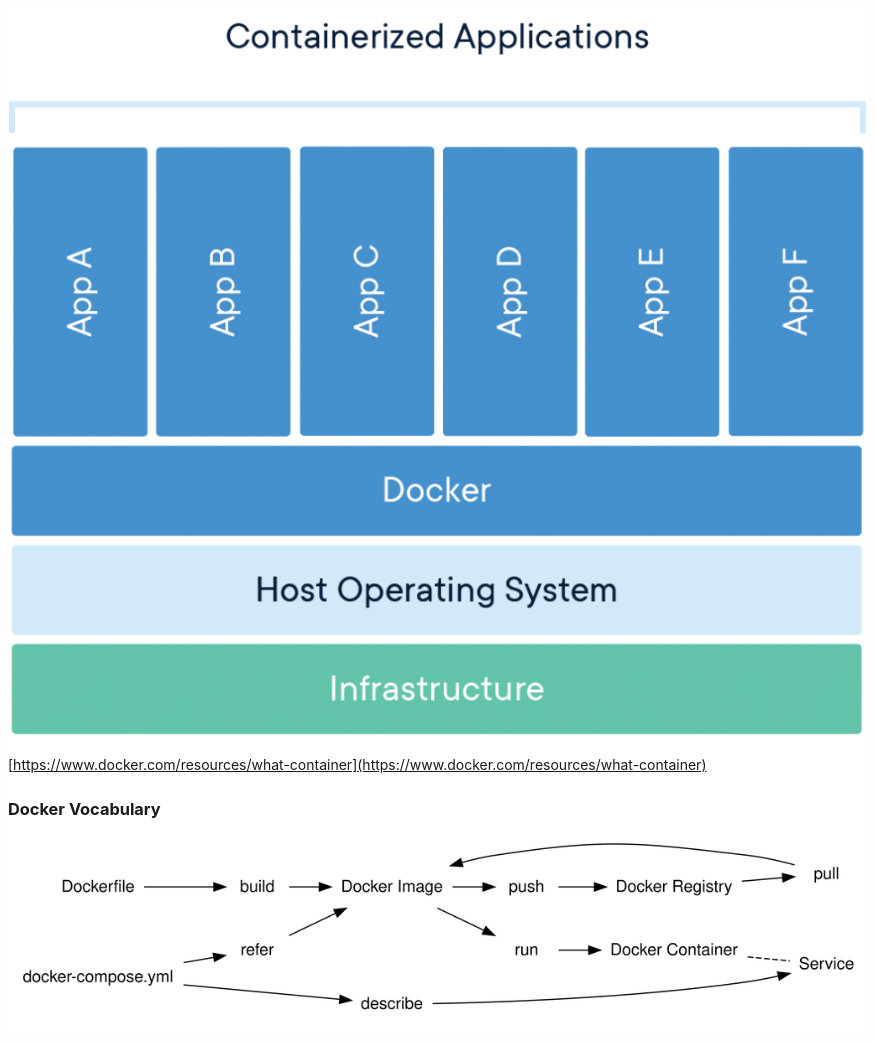 ![container](img/container-what-is-container.png)

[https://www.docker.com/resources/what-container](https://www.docker.com/resources/what-container)


### Docker Vocabulary

![docker-vocabulary](img/docker-vocabulary.svg)
